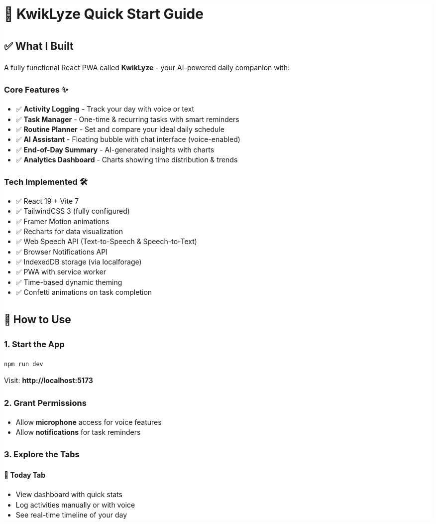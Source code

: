 # 🚀 KwikLyze Quick Start Guide

## ✅ What I Built

A fully functional React PWA called **KwikLyze** - your AI-powered daily companion with:

### Core Features ✨

- ✅ **Activity Logging** - Track your day with voice or text
- ✅ **Task Manager** - One-time & recurring tasks with smart reminders
- ✅ **Routine Planner** - Set and compare your ideal daily schedule
- ✅ **AI Assistant** - Floating bubble with chat interface (voice-enabled)
- ✅ **End-of-Day Summary** - AI-generated insights with charts
- ✅ **Analytics Dashboard** - Charts showing time distribution & trends

### Tech Implemented 🛠️

- ✅ React 19 + Vite 7
- ✅ TailwindCSS 3 (fully configured)
- ✅ Framer Motion animations
- ✅ Recharts for data visualization
- ✅ Web Speech API (Text-to-Speech & Speech-to-Text)
- ✅ Browser Notifications API
- ✅ IndexedDB storage (via localforage)
- ✅ PWA with service worker
- ✅ Time-based dynamic theming
- ✅ Confetti animations on task completion

## 🎯 How to Use

### 1. Start the App

```bash
npm run dev
```

Visit: **http://localhost:5173**

### 2. Grant Permissions

- Allow **microphone** access for voice features
- Allow **notifications** for task reminders

### 3. Explore the Tabs

#### 📅 Today Tab

- View dashboard with quick stats
- Log activities manually or with voice
- See real-time timeline of your day
